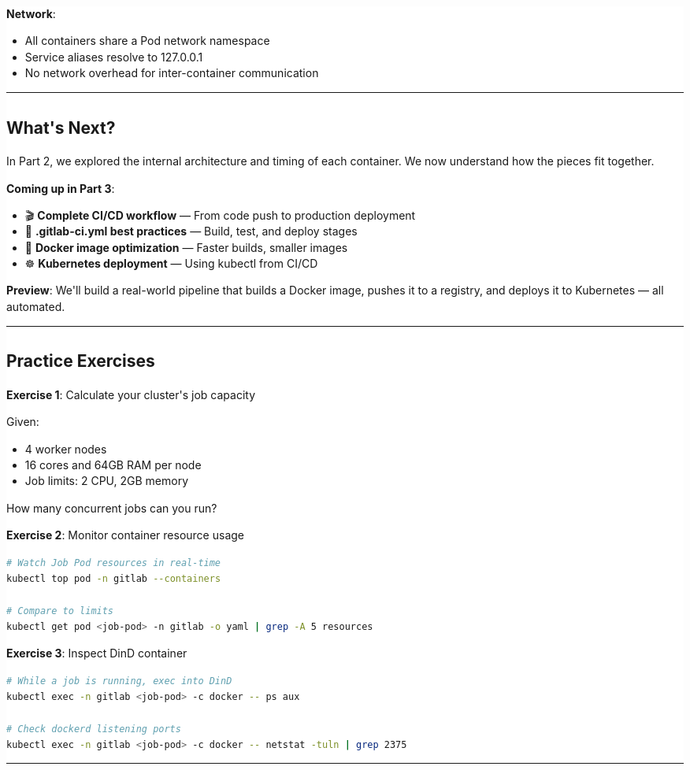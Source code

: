 **Network**:
- All containers share a Pod network namespace
- Service aliases resolve to 127.0.0.1
- No network overhead for inter-container communication

---

## What's Next?

In Part 2, we explored the internal architecture and timing of each container. We now understand how the pieces fit together.

**Coming up in Part 3**:
- 🎬 **Complete CI/CD workflow** — From code push to production deployment
- 📝 **.gitlab-ci.yml best practices** — Build, test, and deploy stages
- 🐳 **Docker image optimization** — Faster builds, smaller images
- ☸️ **Kubernetes deployment** — Using kubectl from CI/CD

**Preview**: We'll build a real-world pipeline that builds a Docker image, pushes it to a registry, and deploys it to Kubernetes — all automated.

---

## Practice Exercises

**Exercise 1**: Calculate your cluster's job capacity

Given:
- 4 worker nodes
- 16 cores and 64GB RAM per node
- Job limits: 2 CPU, 2GB memory

How many concurrent jobs can you run?

**Exercise 2**: Monitor container resource usage

```bash
# Watch Job Pod resources in real-time
kubectl top pod -n gitlab --containers

# Compare to limits
kubectl get pod <job-pod> -n gitlab -o yaml | grep -A 5 resources
```

**Exercise 3**: Inspect DinD container

```bash
# While a job is running, exec into DinD
kubectl exec -n gitlab <job-pod> -c docker -- ps aux

# Check dockerd listening ports
kubectl exec -n gitlab <job-pod> -c docker -- netstat -tuln | grep 2375
```

---
